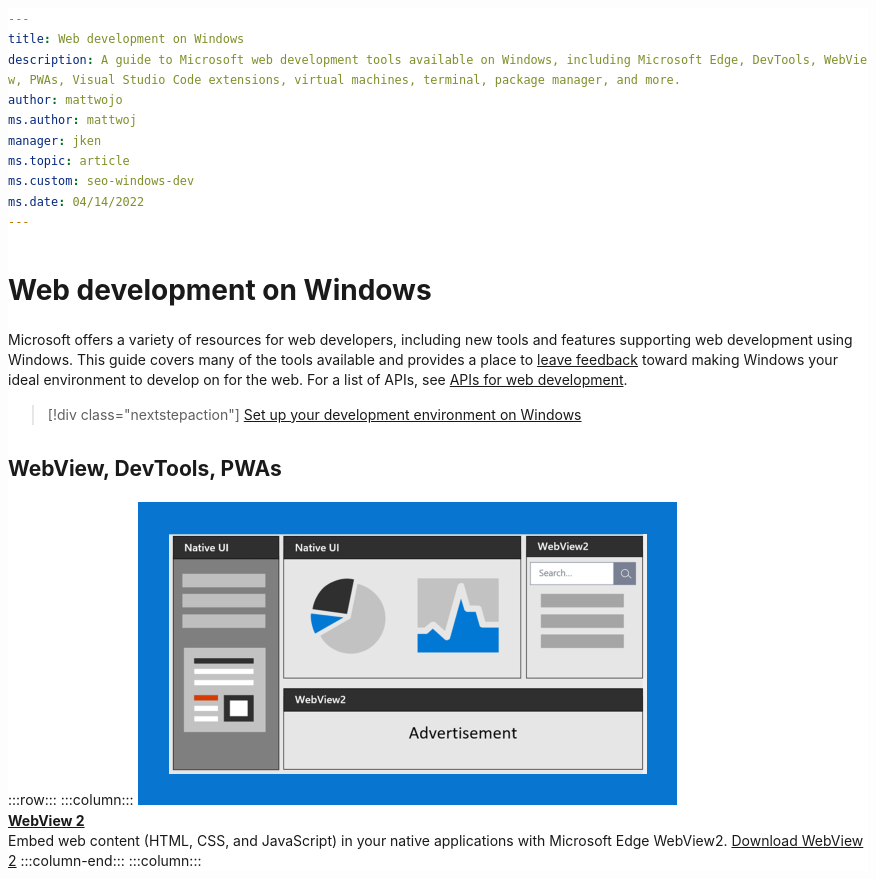 ```yaml
---
title: Web development on Windows
description: A guide to Microsoft web development tools available on Windows, including Microsoft Edge, DevTools, WebView, PWAs, Visual Studio Code extensions, virtual machines, terminal, package manager, and more. 
author: mattwojo 
ms.author: mattwoj 
manager: jken
ms.topic: article
ms.custom: seo-windows-dev
ms.date: 04/14/2022
---
```


# Web development on Windows

Microsoft offers a variety of resources for web developers, including new tools and features supporting web development using Windows. This guide covers many of the tools available and provides a place to [leave feedback](../dev-environment/index.md#additional-resources) toward making Windows your ideal environment to develop on for the web. For a list of APIs, see [APIs for web development](/windows/web/apis).

> [!div class="nextstepaction"]
> [Set up your development environment on Windows](../dev-environment/index.md)

## WebView, DevTools, PWAs

:::row:::
    :::column:::
        [![WebView 2 icon](../images/webview2.png)](https://developer.microsoft.com/microsoft-edge/webview2/)<br>
        **[WebView 2](https://developer.microsoft.com/microsoft-edge/webview2/)**<br>
        Embed web content (HTML, CSS, and JavaScript) in your native applications with Microsoft Edge WebView2.
        [Download WebView 2](https://developer.microsoft.com/microsoft-edge/webview2/#download-section)
    :::column-end:::
    :::column:::